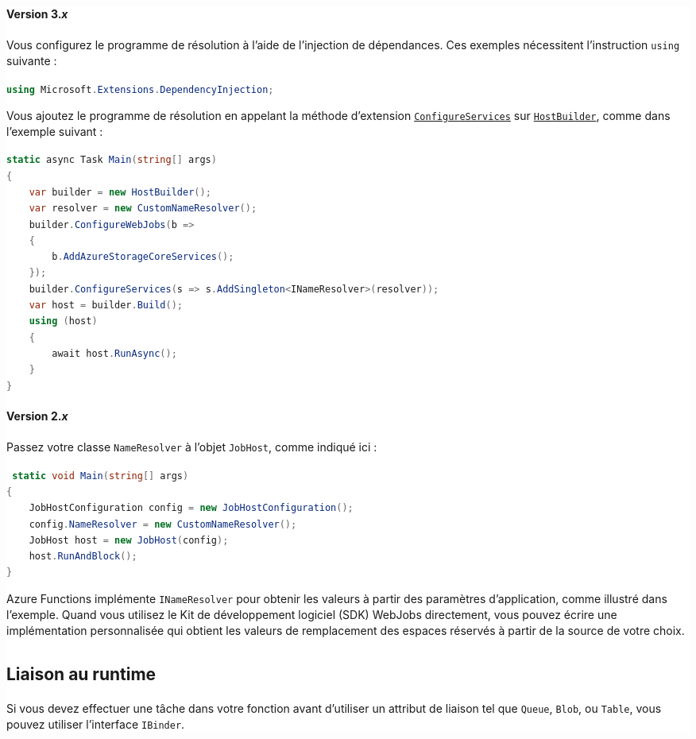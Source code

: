 #### <a name="version-3x"></a>Version 3.*x*

Vous configurez le programme de résolution à l’aide de l’injection de dépendances. Ces exemples nécessitent l’instruction `using` suivante :

```cs
using Microsoft.Extensions.DependencyInjection;
```

Vous ajoutez le programme de résolution en appelant la méthode d’extension [`ConfigureServices`] sur [`HostBuilder`](/dotnet/api/microsoft.extensions.hosting.hostbuilder), comme dans l’exemple suivant :

```cs
static async Task Main(string[] args)
{
    var builder = new HostBuilder();
    var resolver = new CustomNameResolver();
    builder.ConfigureWebJobs(b =>
    {
        b.AddAzureStorageCoreServices();
    });
    builder.ConfigureServices(s => s.AddSingleton<INameResolver>(resolver));
    var host = builder.Build();
    using (host)
    {
        await host.RunAsync();
    }
}
```

#### <a name="version-2x"></a>Version 2.*x*

Passez votre classe `NameResolver` à l’objet `JobHost`, comme indiqué ici :

```cs
 static void Main(string[] args)
{
    JobHostConfiguration config = new JobHostConfiguration();
    config.NameResolver = new CustomNameResolver();
    JobHost host = new JobHost(config);
    host.RunAndBlock();
}
```

Azure Functions implémente `INameResolver` pour obtenir les valeurs à partir des paramètres d’application, comme illustré dans l’exemple. Quand vous utilisez le Kit de développement logiciel (SDK) WebJobs directement, vous pouvez écrire une implémentation personnalisée qui obtient les valeurs de remplacement des espaces réservés à partir de la source de votre choix.

## <a name="binding-at-runtime"></a>Liaison au runtime

Si vous devez effectuer une tâche dans votre fonction avant d’utiliser un attribut de liaison tel que `Queue`, `Blob`, ou `Table`, vous pouvez utiliser l’interface `IBinder`.


[`ExecutionContext`]: https://github.com/Azure/azure-webjobs-sdk-extensions/blob/v2.x/src/WebJobs.Extensions/Extensions/Core/ExecutionContext.cs
[`TelemetryClient`]: /dotnet/api/microsoft.applicationinsights.telemetryclient
[`ConfigureServices`]: /dotnet/api/microsoft.extensions.hosting.hostinghostbuilderextensions.configureservices
[`ITelemetryInitializer`]: /dotnet/api/microsoft.applicationinsights.extensibility.itelemetryinitializer
[`TelemetryConfiguration`]: /dotnet/api/microsoft.applicationinsights.extensibility.telemetryconfiguration
[JobHostConfiguration]: https://github.com/Azure/azure-webjobs-sdk/blob/v2.x/src/Microsoft.Azure.WebJobs.Host/JobHostConfiguration.cs